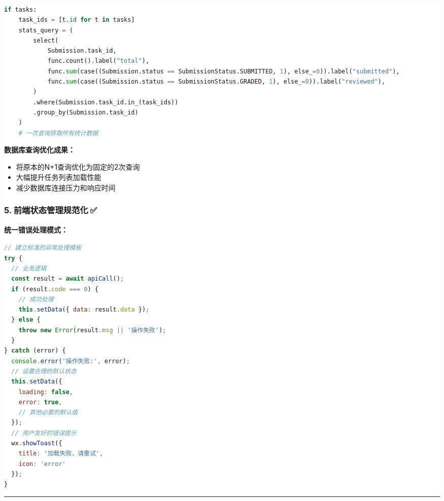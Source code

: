 ```python
if tasks:
    task_ids = [t.id for t in tasks]
    stats_query = (
        select(
            Submission.task_id,
            func.count().label("total"),
            func.sum(case((Submission.status == SubmissionStatus.SUBMITTED, 1), else_=0)).label("submitted"),
            func.sum(case((Submission.status == SubmissionStatus.GRADED, 1), else_=0)).label("reviewed"),
        )
        .where(Submission.task_id.in_(task_ids))
        .group_by(Submission.task_id)
    )
    # 一次查询获取所有统计数据
```

**数据库查询优化成果：**
- 将原本的N+1查询优化为固定的2次查询
- 大幅提升任务列表加载性能
- 减少数据库连接压力和响应时间

### 5. 前端状态管理规范化 ✅
**统一错误处理模式：**
```javascript
// 建立标准的异常处理模板
try {
  // 业务逻辑
  const result = await apiCall();
  if (result.code === 0) {
    // 成功处理
    this.setData({ data: result.data });
  } else {
    throw new Error(result.msg || '操作失败');
  }
} catch (error) {
  console.error('操作失败:', error);
  // 设置合理的默认状态
  this.setData({ 
    loading: false,
    error: true,
    // 其他必要的默认值
  });
  // 用户友好的错误提示
  wx.showToast({
    title: '加载失败，请重试',
    icon: 'error'
  });
}
```

---